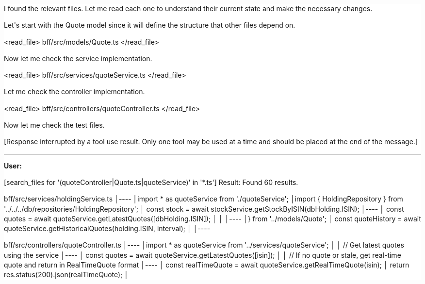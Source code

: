 <thinking>
I found the relevant files. Let me read each one to understand their current state and make the necessary changes.

Let's start with the Quote model since it will define the structure that other files depend on.
</thinking>

<read_file>
<path>bff/src/models/Quote.ts</path>
</read_file>

<thinking>
Now let me check the service implementation.
</thinking>

<read_file>
<path>bff/src/services/quoteService.ts</path>
</read_file>

<thinking>
Let me check the controller implementation.
</thinking>

<read_file>
<path>bff/src/controllers/quoteController.ts</path>
</read_file>

<thinking>
Now let me check the test files.
</thinking>

[Response interrupted by a tool use result. Only one tool may be used at a time and should be placed at the end of the message.]

---

**User:**

[search_files for '(quoteController|Quote\.ts|quoteService)' in '*.ts'] Result:
Found 60 results.

bff/src/services/holdingService.ts
│----
│import * as quoteService from './quoteService';
│import { HoldingRepository } from '../../../db/repositories/HoldingRepository';
│  const stock = await stockService.getStockByISIN(dbHolding.ISIN);
│----
│  const quotes = await quoteService.getLatestQuotes([dbHolding.ISIN]);
│
│
│----
│} from '../models/Quote';
│  const quoteHistory = await quoteService.getHistoricalQuotes(holding.ISIN, interval);
│
│----

bff/src/controllers/quoteController.ts
│----
│import * as quoteService from '../services/quoteService';
│
│    // Get latest quotes using the service
│----
│    const quotes = await quoteService.getLatestQuotes([isin]);
│
│    // If no quote or stale, get real-time quote and return in RealTimeQuote format
│----
│    const realTimeQuote = await quoteService.getRealTimeQuote(isin);
│    return res.status(200).json(realTimeQuote);
│